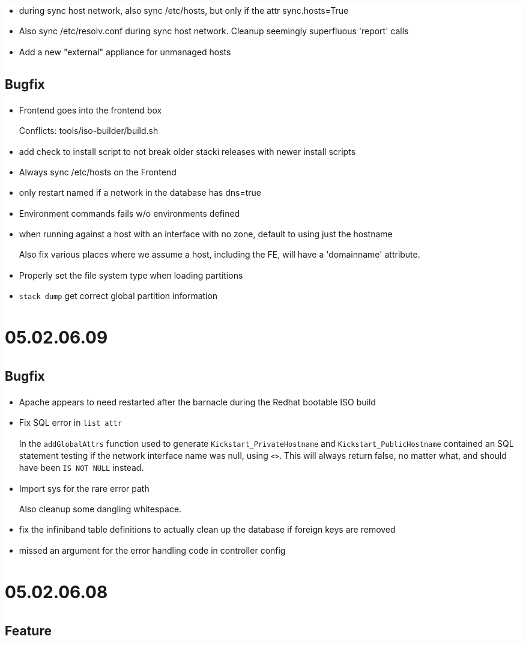 * during sync host network, also sync /etc/hosts, but only if the attr sync.hosts=True

* Also sync /etc/resolv.conf during sync host network.  Cleanup seemingly superfluous 'report' calls

* Add a new "external" appliance for unmanaged hosts

## Bugfix

* Frontend goes into the frontend box

  Conflicts:
  tools/iso-builder/build.sh

* add check to install script to not break older stacki releases with newer install scripts

* Always sync /etc/hosts on the Frontend

* only restart named if a network in the database has dns=true

* Environment commands fails w/o environments defined

* when running against a host with an interface with no zone, default to using just the hostname

  Also fix various places where we assume a host, including the FE, will have a 'domainname' attribute.

* Properly set the file system type when loading partitions

* `stack dump` get correct global partition information


# 05.02.06.09

## Bugfix

* Apache appears to need restarted after the barnacle during the Redhat bootable ISO build

* Fix SQL error in `list attr`

  In the `addGlobalAttrs` function used to generate `Kickstart_PrivateHostname` and `Kickstart_PublicHostname` contained an SQL statement testing if the network interface name was null, using `<>`. This will always return false, no matter what, and should have been `IS NOT NULL` instead.

* Import sys for the rare error path

  Also cleanup some dangling whitespace.

* fix the infiniband table definitions to actually clean up the database if foreign keys are removed

* missed an argument for the error handling code in controller config


# 05.02.06.08

## Feature
